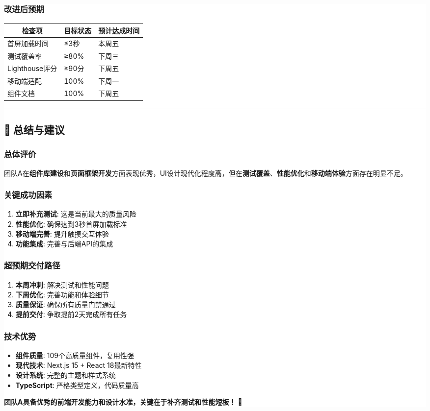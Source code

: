### 改进后预期

| 检查项 | 目标状态 | 预计达成时间 |
|--------|----------|--------------|
| 首屏加载时间 | ≤3秒 | 本周五 |
| 测试覆盖率 | ≥80% | 下周三 |
| Lighthouse评分 | ≥90分 | 下周五 |
| 移动端适配 | 100% | 下周一 |
| 组件文档 | 100% | 下周五 |

---

## 🎯 总结与建议

### 总体评价
团队A在**组件库建设**和**页面框架开发**方面表现优秀，UI设计现代化程度高，但在**测试覆盖**、**性能优化**和**移动端体验**方面存在明显不足。

### 关键成功因素
1. **立即补充测试**: 这是当前最大的质量风险
2. **性能优化**: 确保达到3秒首屏加载标准
3. **移动端完善**: 提升触摸交互体验
4. **功能集成**: 完善与后端API的集成

### 超预期交付路径
1. **本周冲刺**: 解决测试和性能问题
2. **下周优化**: 完善功能和体验细节
3. **质量保证**: 确保所有质量门禁通过
4. **提前交付**: 争取提前2天完成所有任务

### 技术优势
- **组件质量**: 109个高质量组件，复用性强
- **现代技术**: Next.js 15 + React 18最新特性
- **设计系统**: 完整的主题和样式系统
- **TypeScript**: 严格类型定义，代码质量高

**团队A具备优秀的前端开发能力和设计水准，关键在于补齐测试和性能短板！** 🚀 